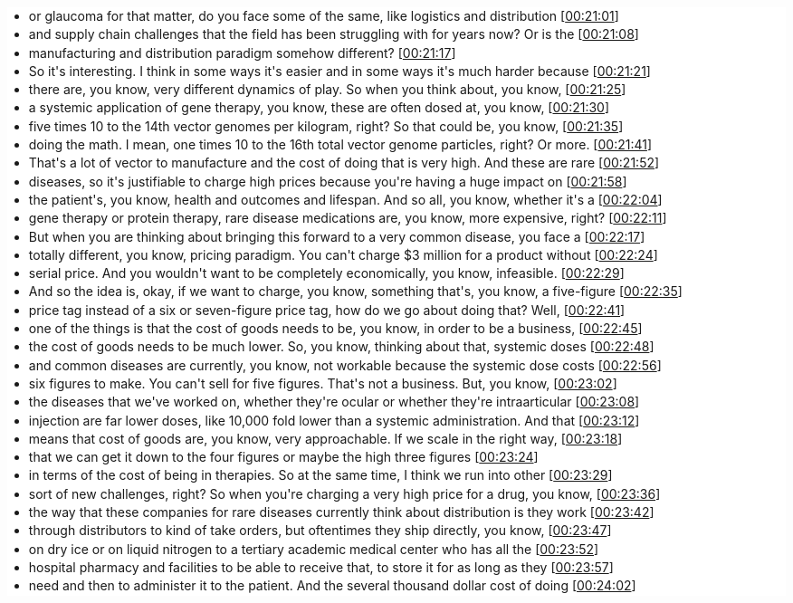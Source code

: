 *  or glaucoma for that matter, do you face some of the same, like logistics and distribution [[00:21:01](https://www.youtube.com/watch?v=-WcaUi8punY&t=1261.48s)]
*  and supply chain challenges that the field has been struggling with for years now? Or is the [[00:21:08](https://www.youtube.com/watch?v=-WcaUi8punY&t=1268.76s)]
*  manufacturing and distribution paradigm somehow different? [[00:21:17](https://www.youtube.com/watch?v=-WcaUi8punY&t=1277.4s)]
*  So it's interesting. I think in some ways it's easier and in some ways it's much harder because [[00:21:21](https://www.youtube.com/watch?v=-WcaUi8punY&t=1281.8s)]
*  there are, you know, very different dynamics of play. So when you think about, you know, [[00:21:25](https://www.youtube.com/watch?v=-WcaUi8punY&t=1285.16s)]
*  a systemic application of gene therapy, you know, these are often dosed at, you know, [[00:21:30](https://www.youtube.com/watch?v=-WcaUi8punY&t=1290.04s)]
*  five times 10 to the 14th vector genomes per kilogram, right? So that could be, you know, [[00:21:35](https://www.youtube.com/watch?v=-WcaUi8punY&t=1295.96s)]
*  doing the math. I mean, one times 10 to the 16th total vector genome particles, right? Or more. [[00:21:41](https://www.youtube.com/watch?v=-WcaUi8punY&t=1301.8799999999999s)]
*  That's a lot of vector to manufacture and the cost of doing that is very high. And these are rare [[00:21:52](https://www.youtube.com/watch?v=-WcaUi8punY&t=1312.36s)]
*  diseases, so it's justifiable to charge high prices because you're having a huge impact on [[00:21:58](https://www.youtube.com/watch?v=-WcaUi8punY&t=1318.04s)]
*  the patient's, you know, health and outcomes and lifespan. And so all, you know, whether it's a [[00:22:04](https://www.youtube.com/watch?v=-WcaUi8punY&t=1324.68s)]
*  gene therapy or protein therapy, rare disease medications are, you know, more expensive, right? [[00:22:11](https://www.youtube.com/watch?v=-WcaUi8punY&t=1331.64s)]
*  But when you are thinking about bringing this forward to a very common disease, you face a [[00:22:17](https://www.youtube.com/watch?v=-WcaUi8punY&t=1337.88s)]
*  totally different, you know, pricing paradigm. You can't charge $3 million for a product without [[00:22:24](https://www.youtube.com/watch?v=-WcaUi8punY&t=1344.1200000000001s)]
*  serial price. And you wouldn't want to be completely economically, you know, infeasible. [[00:22:29](https://www.youtube.com/watch?v=-WcaUi8punY&t=1349.16s)]
*  And so the idea is, okay, if we want to charge, you know, something that's, you know, a five-figure [[00:22:35](https://www.youtube.com/watch?v=-WcaUi8punY&t=1355.4s)]
*  price tag instead of a six or seven-figure price tag, how do we go about doing that? Well, [[00:22:41](https://www.youtube.com/watch?v=-WcaUi8punY&t=1361.16s)]
*  one of the things is that the cost of goods needs to be, you know, in order to be a business, [[00:22:45](https://www.youtube.com/watch?v=-WcaUi8punY&t=1365.24s)]
*  the cost of goods needs to be much lower. So, you know, thinking about that, systemic doses [[00:22:48](https://www.youtube.com/watch?v=-WcaUi8punY&t=1368.92s)]
*  and common diseases are currently, you know, not workable because the systemic dose costs [[00:22:56](https://www.youtube.com/watch?v=-WcaUi8punY&t=1376.76s)]
*  six figures to make. You can't sell for five figures. That's not a business. But, you know, [[00:23:02](https://www.youtube.com/watch?v=-WcaUi8punY&t=1382.6s)]
*  the diseases that we've worked on, whether they're ocular or whether they're intraarticular [[00:23:08](https://www.youtube.com/watch?v=-WcaUi8punY&t=1388.28s)]
*  injection are far lower doses, like 10,000 fold lower than a systemic administration. And that [[00:23:12](https://www.youtube.com/watch?v=-WcaUi8punY&t=1392.84s)]
*  means that cost of goods are, you know, very approachable. If we scale in the right way, [[00:23:18](https://www.youtube.com/watch?v=-WcaUi8punY&t=1398.76s)]
*  that we can get it down to the four figures or maybe the high three figures [[00:23:24](https://www.youtube.com/watch?v=-WcaUi8punY&t=1404.9199999999998s)]
*  in terms of the cost of being in therapies. So at the same time, I think we run into other [[00:23:29](https://www.youtube.com/watch?v=-WcaUi8punY&t=1409.4799999999998s)]
*  sort of new challenges, right? So when you're charging a very high price for a drug, you know, [[00:23:36](https://www.youtube.com/watch?v=-WcaUi8punY&t=1416.76s)]
*  the way that these companies for rare diseases currently think about distribution is they work [[00:23:42](https://www.youtube.com/watch?v=-WcaUi8punY&t=1422.04s)]
*  through distributors to kind of take orders, but oftentimes they ship directly, you know, [[00:23:47](https://www.youtube.com/watch?v=-WcaUi8punY&t=1427.6399999999999s)]
*  on dry ice or on liquid nitrogen to a tertiary academic medical center who has all the [[00:23:52](https://www.youtube.com/watch?v=-WcaUi8punY&t=1432.04s)]
*  hospital pharmacy and facilities to be able to receive that, to store it for as long as they [[00:23:57](https://www.youtube.com/watch?v=-WcaUi8punY&t=1437.56s)]
*  need and then to administer it to the patient. And the several thousand dollar cost of doing [[00:24:02](https://www.youtube.com/watch?v=-WcaUi8punY&t=1442.52s)]